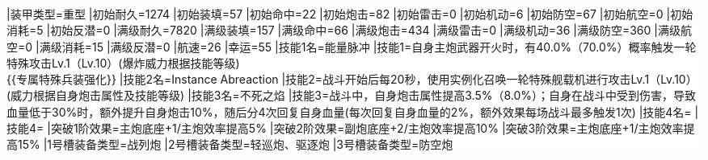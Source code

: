 |装甲类型=重型
|初始耐久=1274
|初始装填=57
|初始命中=22
|初始炮击=82
|初始雷击=0
|初始机动=6
|初始防空=67
|初始航空=0
|初始消耗=5
|初始反潜=0
|满级耐久=7820
|满级装填=157
|满级命中=66
|满级炮击=434
|满级雷击=0
|满级机动=36
|满级防空=360
|满级航空=0
|满级消耗=15
|满级反潜=0
|航速=26
|幸运=55
|技能1名=能量脉冲
|技能1=自身主炮武器开火时，有40.0%（70.0%）概率触发一轮特殊攻击Lv.1（Lv.10）(爆炸威力根据技能等级)<br>{{专属特殊兵装强化}}
|技能2名=Instance Abreaction
|技能2=战斗开始后每20秒，使用实例化召唤一轮特殊舰载机进行攻击Lv.1（Lv.10）(威力根据自身炮击属性及技能等级)
|技能3名=不死之焰
|技能3=战斗中，自身炮击属性提高3.5%（8.0%）；自身在战斗中受到伤害，导致血量低于30%时，额外提升自身炮击10%，随后分4次回复自身血量(每次回复自身血量的2%，额外效果每场战斗最多触发1次)
|技能4名=
|技能4=
|突破1阶效果=主炮底座+1/主炮效率提高5%
|突破2阶效果=副炮底座+2/主炮效率提高10%
|突破3阶效果=主炮底座+1/主炮效率提高15%
|1号槽装备类型=战列炮
|2号槽装备类型=轻巡炮、驱逐炮
|3号槽装备类型=防空炮